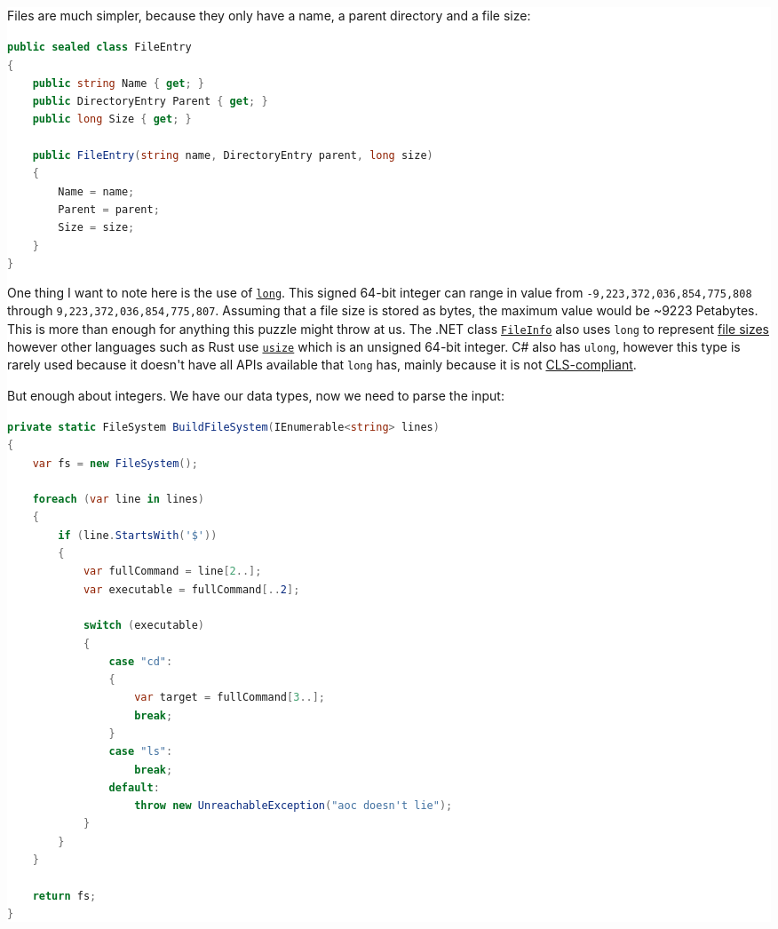 Files are much simpler, because they only have a name, a parent directory and a file size:

```csharp
public sealed class FileEntry
{
    public string Name { get; }
    public DirectoryEntry Parent { get; }
    public long Size { get; }

    public FileEntry(string name, DirectoryEntry parent, long size)
    {
        Name = name;
        Parent = parent;
        Size = size;
    }
}
```

One thing I want to note here is the use of [`long`](https://learn.microsoft.com/en-us/dotnet/visual-basic/language-reference/data-types/long-data-type). This signed 64-bit integer can range in value from `-9,223,372,036,854,775,808` through `9,223,372,036,854,775,807`. Assuming that a file size is stored as bytes, the maximum value would be ~9223 Petabytes. This is more than enough for anything this puzzle might throw at us. The .NET class [`FileInfo`](https://learn.microsoft.com/en-us/dotnet/api/system.io.fileinfo) also uses `long` to represent [file sizes](https://learn.microsoft.com/en-us/dotnet/api/system.io.fileinfo.length) however other languages such as Rust use [`usize`](https://doc.rust-lang.org/std/primitive.usize.html) which is an unsigned 64-bit integer. C# also has `ulong`, however this type is rarely used because it doesn't have all APIs available that `long` has, mainly because it is not [CLS-compliant](https://learn.microsoft.com/en-us/dotnet/api/system.uint64#remarks).

But enough about integers. We have our data types, now we need to parse the input:

```csharp
private static FileSystem BuildFileSystem(IEnumerable<string> lines)
{
    var fs = new FileSystem();

    foreach (var line in lines)
    {
        if (line.StartsWith('$'))
        {
            var fullCommand = line[2..];
            var executable = fullCommand[..2];

            switch (executable)
            {
                case "cd":
                {
                    var target = fullCommand[3..];
                    break;
                }
                case "ls":
                    break;
                default:
                    throw new UnreachableException("aoc doesn't lie");
            }
        }
    }

    return fs;
}
```
